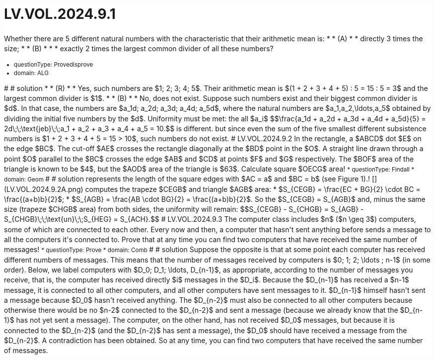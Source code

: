 # <lo-sample/> LV.VOL.2024.9.1
Whether there are $5$ different natural numbers with the characteristic that their arithmetic mean is: * * (A) * * directly $3$ times the size; * * (B) * * * exactly $2$ times the largest common divider of all these numbers? 
<small>
* questionType: Provedisprove
* domain: ALG
</small> 
# # solution
 * * (R) * * Yes, such numbers are $1; 2; 3; 4; 5$. Their arithmetic mean is $(1 + 2 + 3 + 4 + 5) ∶ 5 = 15 ∶ 5 = 3$ and the largest common divider is $1$. * * (B) * * No, does not exist. Suppose such numbers exist and their biggest common divider is $d$. In that case, the numbers are $a_1d; a_2d; a_3d; a_4d; a_5d$, where the natural numbers are $a_1,a_2,\ldots,a_5$ obtained by dividing the initial five numbers by the $d$. Uniformity must be met: the all $a_i$ $$\frac{a_1d + a_2d + a_3d + a_4d + a_5d}{5} = 2d\;\;\text{jeb}\;\;a_1 + a_2 + a_3 + a_4 + a_5 = 10.$$ is different. but since even the sum of the five smallest different subsistence numbers is $1 + 2 + 3 + 4 + 5 = 15 > 10$, such numbers do not exist.
# <lo-sample/> LV.VOL.2024.9.2
In the rectangle, a $ABCD$ dot $E$ on the edge $BC$. The cut-off $AE$ crosses the rectangle diagonally at the $BD$ point in the $O$. A straight line drawn through a point $O$ parallel to the $BC$ crosses the edge $AB$ and $CD$ at points $F$ and $G$ respectively. The $BOF$ area of the triangle is known to be $4$, but the $AOD$ area of the triangle is $63$. Calculate square $OECG$ area! 
<small>
* questionType: Findall
* domain: Geom
</small> 
# # solution
 represents the length of the square edges with $AC = a$ and $BC = b$ (see Figure 1).! [] (LV.VOL.2024.9.2A.png) computes the trapeze $CEGB$ and triangle $AGB$ area: * $S_{CEGB} = \frac{EC + BG}{2} \cdot BC = \frac{(a+b)b}{2}$; * $S_{AGB} = \frac{AB \cdot BG}{2} = \frac{(a+b)b}{2}$. So the $S_{CEGB} = S_{AGB}$ and, minus the same size (trapeze $CHGB$ area) from both sides, the uniformity will remain: $$S_{CEGB} - S_{CHGB} = S_{AGB} - S_{CHGB}\;\;\text{un}\;\;S_{HEG} = S_{ACH}.$$
# <lo-sample/> LV.VOL.2024.9.3
The computer class includes $n$ ($n \geq 3$) computers, some of which are connected to each other. Every now and then, a computer that hasn't sent anything before sends a message to all the computers it's connected to. Prove that at any time you can find two computers that have received the same number of messages! 
<small>
* questionType: Prove
* domain: Comb
</small> 
# # solution
 Suppose the opposite is that at some point each computer has received different numbers of messages. This means that the number of messages received by computers is $0; 1; 2; \ldots ; n-1$ (in some order). Below, we label computers with $D_0; D_1; \ldots, D_{n-1}$, as appropriate, according to the number of messages you receive, that is, the computer has received directly $i$ messages in the $D_i$. Because the $D_{n-1}$ has received a $n-1$ message, it is connected to all other computers, and all other computers have sent messages to it. $D_{n-1}$ himself hasn't sent a message because $D_0$ hasn't received anything. The $D_{n-2}$ must also be connected to all other computers because otherwise there would be no $n-2$ connected to the $D_{n-2}$ and sent a message (because we already know that the $D_{n-1}$ has not yet sent a message). The computer, on the other hand, has not received $D_0$ messages, but because it is connected to the $D_{n-2}$ (and the $D_{n-2}$ has sent a message), the $D_0$ should have received a message from the $D_{n-2}$. A contradiction has been obtained. So at any time, you can find two computers that have received the same number of messages.